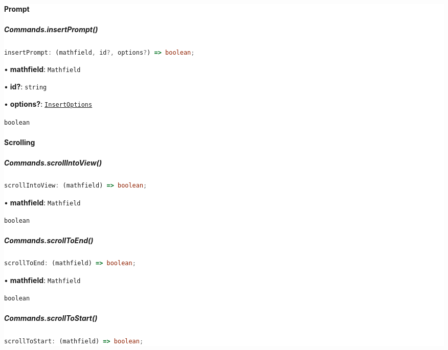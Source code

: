 #### Prompt

<a id="insertprompt" name="insertprompt"></a>

<MemberCard>

##### Commands.insertPrompt()

```ts
insertPrompt: (mathfield, id?, options?) => boolean;
```

• **mathfield**: `Mathfield`

• **id?**: `string`

• **options?**: [`InsertOptions`](#insertoptions)

`boolean`

</MemberCard>

#### Scrolling

<a id="scrollintoview" name="scrollintoview"></a>

<MemberCard>

##### Commands.scrollIntoView()

```ts
scrollIntoView: (mathfield) => boolean;
```

• **mathfield**: `Mathfield`

`boolean`

</MemberCard>

<a id="scrolltoend" name="scrolltoend"></a>

<MemberCard>

##### Commands.scrollToEnd()

```ts
scrollToEnd: (mathfield) => boolean;
```

• **mathfield**: `Mathfield`

`boolean`

</MemberCard>

<a id="scrolltostart" name="scrolltostart"></a>

<MemberCard>

##### Commands.scrollToStart()

```ts
scrollToStart: (mathfield) => boolean;
```
